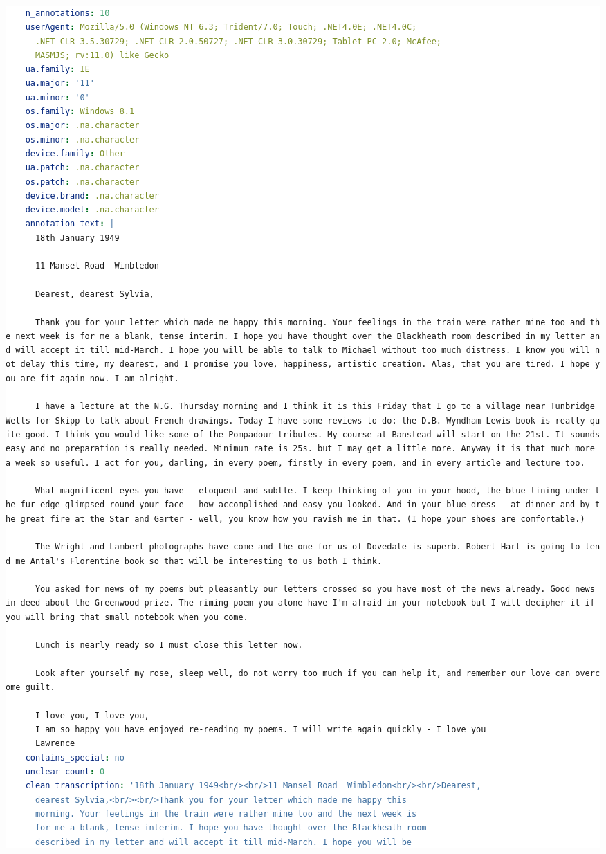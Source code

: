 ```yaml
    n_annotations: 10
    userAgent: Mozilla/5.0 (Windows NT 6.3; Trident/7.0; Touch; .NET4.0E; .NET4.0C;
      .NET CLR 3.5.30729; .NET CLR 2.0.50727; .NET CLR 3.0.30729; Tablet PC 2.0; McAfee;
      MASMJS; rv:11.0) like Gecko
    ua.family: IE
    ua.major: '11'
    ua.minor: '0'
    os.family: Windows 8.1
    os.major: .na.character
    os.minor: .na.character
    device.family: Other
    ua.patch: .na.character
    os.patch: .na.character
    device.brand: .na.character
    device.model: .na.character
    annotation_text: |-
      18th January 1949

      11 Mansel Road  Wimbledon

      Dearest, dearest Sylvia,

      Thank you for your letter which made me happy this morning. Your feelings in the train were rather mine too and the next week is for me a blank, tense interim. I hope you have thought over the Blackheath room described in my letter and will accept it till mid-March. I hope you will be able to talk to Michael without too much distress. I know you will not delay this time, my dearest, and I promise you love, happiness, artistic creation. Alas, that you are tired. I hope you are fit again now. I am alright.

      I have a lecture at the N.G. Thursday morning and I think it is this Friday that I go to a village near Tunbridge Wells for Skipp to talk about French drawings. Today I have some reviews to do: the D.B. Wyndham Lewis book is really quite good. I think you would like some of the Pompadour tributes. My course at Banstead will start on the 21st. It sounds easy and no preparation is really needed. Minimum rate is 25s. but I may get a little more. Anyway it is that much more a week so useful. I act for you, darling, in every poem, firstly in every poem, and in every article and lecture too.

      What magnificent eyes you have - eloquent and subtle. I keep thinking of you in your hood, the blue lining under the fur edge glimpsed round your face - how accomplished and easy you looked. And in your blue dress - at dinner and by the great fire at the Star and Garter - well, you know how you ravish me in that. (I hope your shoes are comfortable.)

      The Wright and Lambert photographs have come and the one for us of Dovedale is superb. Robert Hart is going to lend me Antal's Florentine book so that will be interesting to us both I think.

      You asked for news of my poems but pleasantly our letters crossed so you have most of the news already. Good news in-deed about the Greenwood prize. The riming poem you alone have I'm afraid in your notebook but I will decipher it if you will bring that small notebook when you come.

      Lunch is nearly ready so I must close this letter now.

      Look after yourself my rose, sleep well, do not worry too much if you can help it, and remember our love can overcome guilt.

      I love you, I love you,
      I am so happy you have enjoyed re-reading my poems. I will write again quickly - I love you
      Lawrence
    contains_special: no
    unclear_count: 0
    clean_transcription: '18th January 1949<br/><br/>11 Mansel Road  Wimbledon<br/><br/>Dearest,
      dearest Sylvia,<br/><br/>Thank you for your letter which made me happy this
      morning. Your feelings in the train were rather mine too and the next week is
      for me a blank, tense interim. I hope you have thought over the Blackheath room
      described in my letter and will accept it till mid-March. I hope you will be
```